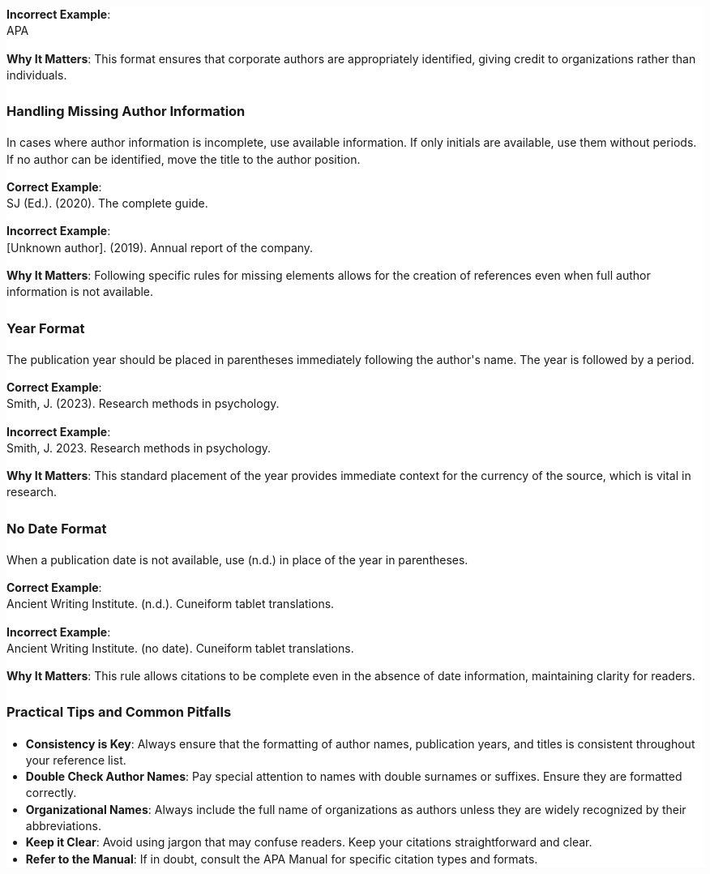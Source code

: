 **Incorrect Example**:  
APA  

**Why It Matters**: This format ensures that corporate authors are appropriately identified, giving credit to organizations rather than individuals.

### Handling Missing Author Information
In cases where author information is incomplete, use available information. If only initials are available, use them without periods. If no author can be identified, move the title to the author position.

**Correct Example**:  
SJ (Ed.). (2020). The complete guide.  

**Incorrect Example**:  
[Unknown author]. (2019). Annual report of the company.  

**Why It Matters**: Following specific rules for missing elements allows for the creation of references even when full author information is not available.

### Year Format
The publication year should be placed in parentheses immediately following the author's name. The year is followed by a period.

**Correct Example**:  
Smith, J. (2023). Research methods in psychology.  

**Incorrect Example**:  
Smith, J. 2023. Research methods in psychology.  

**Why It Matters**: This standard placement of the year provides immediate context for the currency of the source, which is vital in research.

### No Date Format
When a publication date is not available, use (n.d.) in place of the year in parentheses.

**Correct Example**:  
Ancient Writing Institute. (n.d.). Cuneiform tablet translations.  

**Incorrect Example**:  
Ancient Writing Institute. (no date). Cuneiform tablet translations.  

**Why It Matters**: This rule allows citations to be complete even in the absence of date information, maintaining clarity for readers.

### Practical Tips and Common Pitfalls
- **Consistency is Key**: Always ensure that the formatting of author names, publication years, and titles is consistent throughout your reference list.
- **Double Check Author Names**: Pay special attention to names with double surnames or suffixes. Ensure they are formatted correctly.
- **Organizational Names**: Always include the full name of organizations as authors unless they are widely recognized by their abbreviations.
- **Keep it Clear**: Avoid using jargon that may confuse readers. Keep your citations straightforward and clear.
- **Refer to the Manual**: If in doubt, consult the APA Manual for specific citation types and formats.
